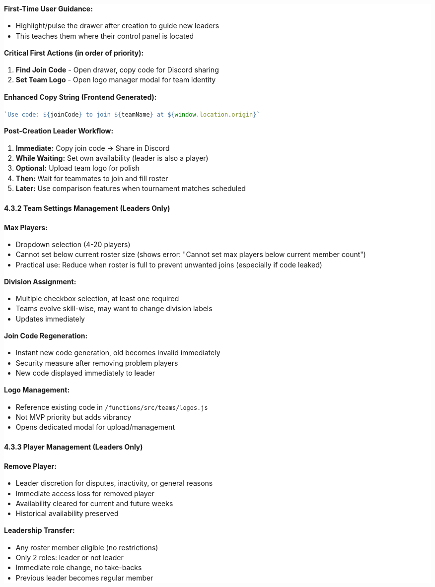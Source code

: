 **First-Time User Guidance:**
- Highlight/pulse the drawer after creation to guide new leaders
- This teaches them where their control panel is located

**Critical First Actions (in order of priority):**
1. **Find Join Code** - Open drawer, copy code for Discord sharing
2. **Set Team Logo** - Open logo manager modal for team identity

**Enhanced Copy String (Frontend Generated):**
```javascript
`Use code: ${joinCode} to join ${teamName} at ${window.location.origin}`
```

**Post-Creation Leader Workflow:**
1. **Immediate:** Copy join code → Share in Discord
2. **While Waiting:** Set own availability (leader is also a player)
3. **Optional:** Upload team logo for polish
4. **Then:** Wait for teammates to join and fill roster
5. **Later:** Use comparison features when tournament matches scheduled

#### 4.3.2 Team Settings Management (Leaders Only)

**Max Players:**
- Dropdown selection (4-20 players)
- Cannot set below current roster size (shows error: "Cannot set max players below current member count")
- Practical use: Reduce when roster is full to prevent unwanted joins (especially if code leaked)

**Division Assignment:**
- Multiple checkbox selection, at least one required
- Teams evolve skill-wise, may want to change division labels
- Updates immediately

**Join Code Regeneration:**
- Instant new code generation, old becomes invalid immediately
- Security measure after removing problem players
- New code displayed immediately to leader

**Logo Management:**
- Reference existing code in `/functions/src/teams/logos.js`
- Not MVP priority but adds vibrancy
- Opens dedicated modal for upload/management

#### 4.3.3 Player Management (Leaders Only)

**Remove Player:**
- Leader discretion for disputes, inactivity, or general reasons
- Immediate access loss for removed player
- Availability cleared for current and future weeks
- Historical availability preserved

**Leadership Transfer:**
- Any roster member eligible (no restrictions)
- Only 2 roles: leader or not leader
- Immediate role change, no take-backs
- Previous leader becomes regular member
